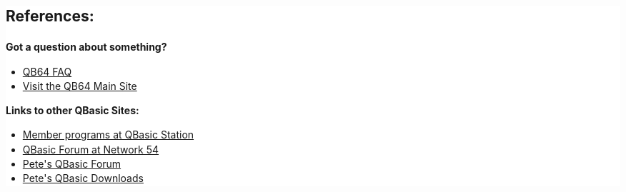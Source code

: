 ## References:

**Got a question about something?** 

* [QB64 FAQ](QB64-FAQ)
* [Visit the QB64 Main Site](http://qb64.com)

**Links to other QBasic Sites:**

* [Member programs at QBasic Station](http://qbasicstation.com/index.php?c=p_member)
* [QBasic Forum at Network 54](http://www.network54.com/Index/10167)
* [Pete's QBasic Forum](http://www.petesqbsite.com/forum/)
* [Pete's QBasic Downloads](http://www.petesqbsite.com/downloads/downloads.shtml)
